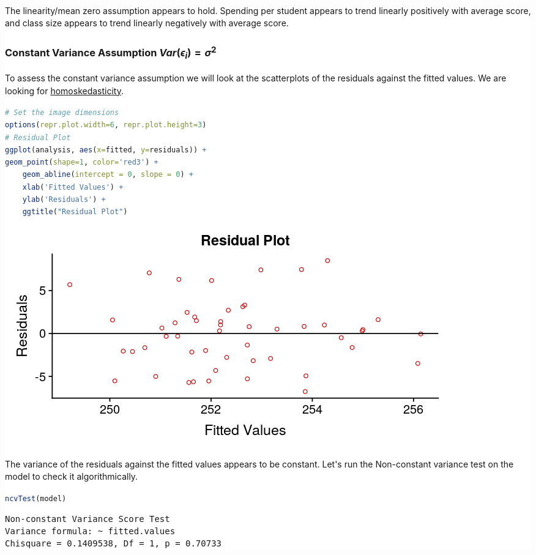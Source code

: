 The linearity/mean zero assumption appears to hold.  Spending per student appears to trend linearly positively with average score, and class size appears to trend linearly negatively with average score.

### Constant Variance Assumption $Var(\epsilon_i) = \sigma^2$

To assess the constant variance assumption we will look at the scatterplots of the residuals against the fitted values.  We are looking for [homoskedasticity](https://en.wikipedia.org/wiki/Homoscedasticity).

```R
# Set the image dimensions
options(repr.plot.width=6, repr.plot.height=3)
# Residual Plot
ggplot(analysis, aes(x=fitted, y=residuals)) +
geom_point(shape=1, color='red3') +
    geom_abline(intercept = 0, slope = 0) +
    xlab('Fitted Values') +
    ylab('Residuals') +
    ggtitle("Residual Plot")
```

![png](output_29_0.png)


The variance of the residuals against the fitted values appears to be constant.  Let's run the Non-constant variance test on the model to check it algorithmically.

```R
ncvTest(model)
```

<div class="output">
<pre>
Non-constant Variance Score Test
Variance formula: ~ fitted.values
Chisquare = 0.1409538, Df = 1, p = 0.70733
</pre>
</div>
